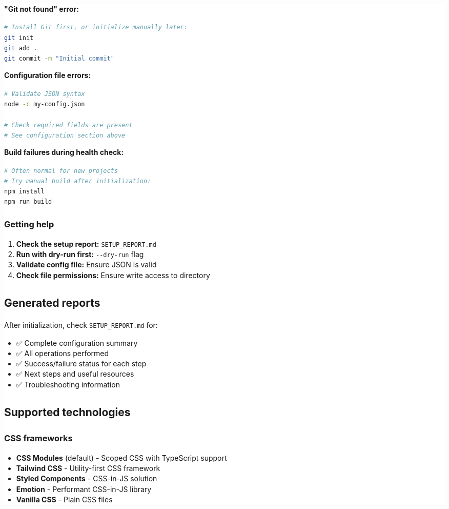 **"Git not found" error:**

```bash
# Install Git first, or initialize manually later:
git init
git add .
git commit -m "Initial commit"
```

**Configuration file errors:**

```bash
# Validate JSON syntax
node -c my-config.json

# Check required fields are present
# See configuration section above
```

**Build failures during health check:**

```bash
# Often normal for new projects
# Try manual build after initialization:
npm install
npm run build
```

### Getting help

1. **Check the setup report:** `SETUP_REPORT.md`
2. **Run with dry-run first:** `--dry-run` flag
3. **Validate config file:** Ensure JSON is valid
4. **Check file permissions:** Ensure write access to directory

## Generated reports

After initialization, check `SETUP_REPORT.md` for:

- ✅ Complete configuration summary
- ✅ All operations performed
- ✅ Success/failure status for each step
- ✅ Next steps and useful resources
- ✅ Troubleshooting information

## Supported technologies

### CSS frameworks

- **CSS Modules** (default) - Scoped CSS with TypeScript support
- **Tailwind CSS** - Utility-first CSS framework
- **Styled Components** - CSS-in-JS solution
- **Emotion** - Performant CSS-in-JS library
- **Vanilla CSS** - Plain CSS files
